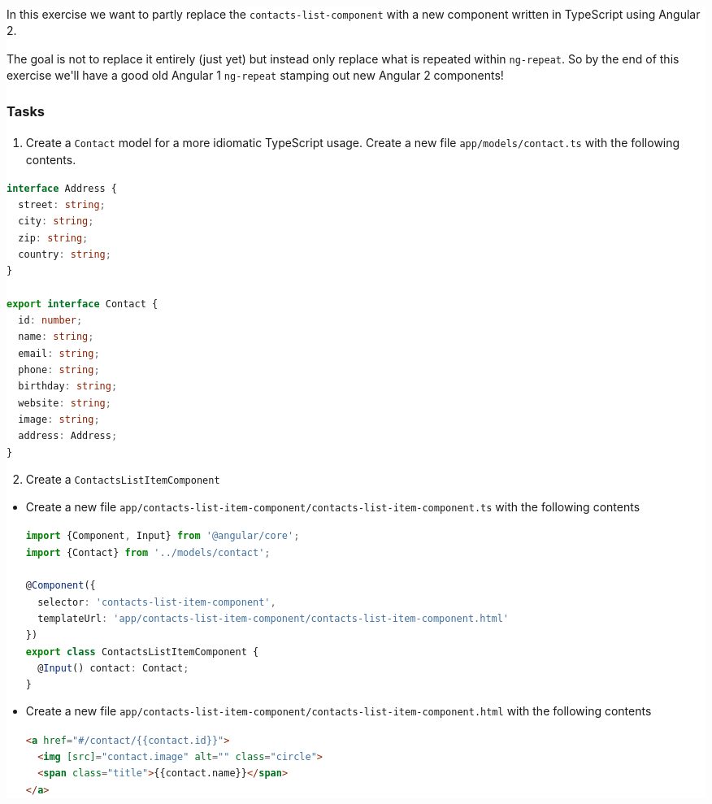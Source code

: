 In this exercise we want to partly replace the `contacts-list-component` with a new component written in TypeScript using Angular 2.

The goal is not to replace it entirely (just yet) but instead only replace what is repeated within `ng-repeat`. So by the end of this exercise we'll have a good old Angular 1 `ng-repeat` stamping out new Angular 2 components!

### Tasks

1. Create a `Contact` model for a more idiomatic TypeScript usage. Create a new file `app/models/contact.ts` with the following contents.

  ```ts
  interface Address {
    street: string;
    city: string;
    zip: string;
    country: string;
  }

  export interface Contact {
    id: number;
    name: string;
    email: string;
    phone: string;
    birthday: string;
    website: string;
    image: string;
    address: Address;
  }
  ```
2. Create a `ContactsListItemComponent`

  * Create a new file `app/contacts-list-item-component/contacts-list-item-component.ts` with the following contents

    ```ts
    import {Component, Input} from '@angular/core';
    import {Contact} from '../models/contact';

    @Component({
      selector: 'contacts-list-item-component',
      templateUrl: 'app/contacts-list-item-component/contacts-list-item-component.html'
    })
    export class ContactsListItemComponent {
      @Input() contact: Contact;
    }
    ```

  * Create a new file `app/contacts-list-item-component/contacts-list-item-component.html` with the following contents

    ```html
    <a href="#/contact/{{contact.id}}">
      <img [src]="contact.image" alt="" class="circle">
      <span class="title">{{contact.name}}</span>
    </a>
    ```
